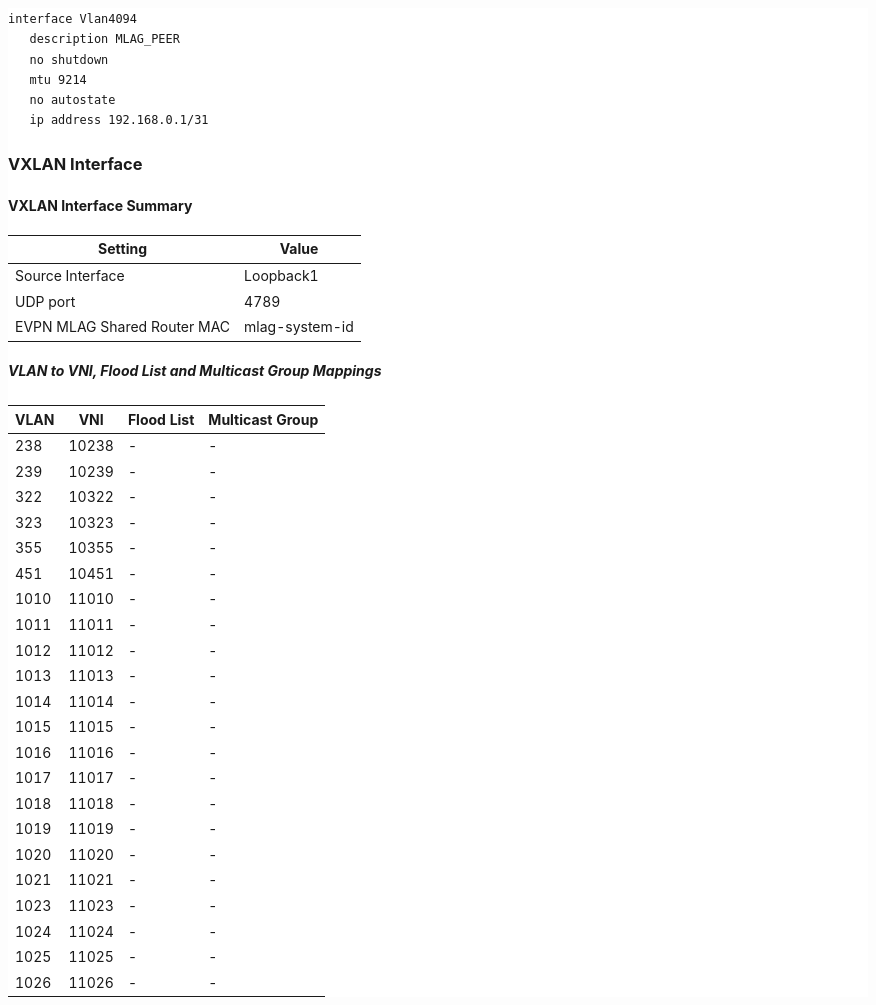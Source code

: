 ```eos
interface Vlan4094
   description MLAG_PEER
   no shutdown
   mtu 9214
   no autostate
   ip address 192.168.0.1/31
```

### VXLAN Interface

#### VXLAN Interface Summary

| Setting | Value |
| ------- | ----- |
| Source Interface | Loopback1 |
| UDP port | 4789 |
| EVPN MLAG Shared Router MAC | mlag-system-id |

##### VLAN to VNI, Flood List and Multicast Group Mappings

| VLAN | VNI | Flood List | Multicast Group |
| ---- | --- | ---------- | --------------- |
| 238 | 10238 | - | - |
| 239 | 10239 | - | - |
| 322 | 10322 | - | - |
| 323 | 10323 | - | - |
| 355 | 10355 | - | - |
| 451 | 10451 | - | - |
| 1010 | 11010 | - | - |
| 1011 | 11011 | - | - |
| 1012 | 11012 | - | - |
| 1013 | 11013 | - | - |
| 1014 | 11014 | - | - |
| 1015 | 11015 | - | - |
| 1016 | 11016 | - | - |
| 1017 | 11017 | - | - |
| 1018 | 11018 | - | - |
| 1019 | 11019 | - | - |
| 1020 | 11020 | - | - |
| 1021 | 11021 | - | - |
| 1023 | 11023 | - | - |
| 1024 | 11024 | - | - |
| 1025 | 11025 | - | - |
| 1026 | 11026 | - | - |
